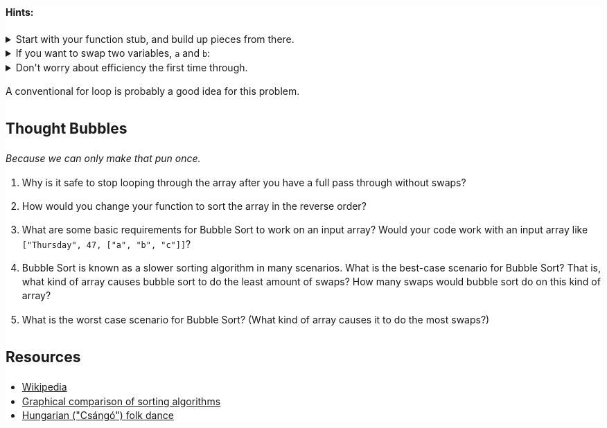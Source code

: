 #### Hints:

<details><summary>
Start with your function stub, and build up pieces from there.
</summary></details>

<details><summary>
If you want to swap two variables, <code>a</code> and <code>b</code>:
</summary></details>

<details><summary>
Don't worry about efficiency the first time through.
</summary></details>

A conventional for loop is probably a good idea for this problem.



## Thought Bubbles

*Because we can only make that pun once.*

1. Why is it safe to stop looping through the array after you have a full pass through without swaps?

2. How would you change your function to sort the array in the reverse order?

3. What are some basic requirements for Bubble Sort to work on an input array? Would your code work with an input array like `["Thursday", 47, ["a", "b", "c"]]`?

4. Bubble Sort is known as a slower sorting algorithm in many scenarios. What is the best-case scenario for Bubble Sort? That is, what kind of array causes bubble sort to do the least amount of swaps? How many swaps would bubble sort do on this kind of array?

5. What is the worst case scenario for Bubble Sort? (What kind of array causes it to do the most swaps?)


## Resources

* [Wikipedia](https://en.wikipedia.org/wiki/Bubble_sort)
* [Graphical comparison of sorting algorithms](http://www.sorting-algorithms.com/)
* [Hungarian ("Csángó") folk dance](https://www.youtube.com/watch?v=lyZQPjUT5B4)
